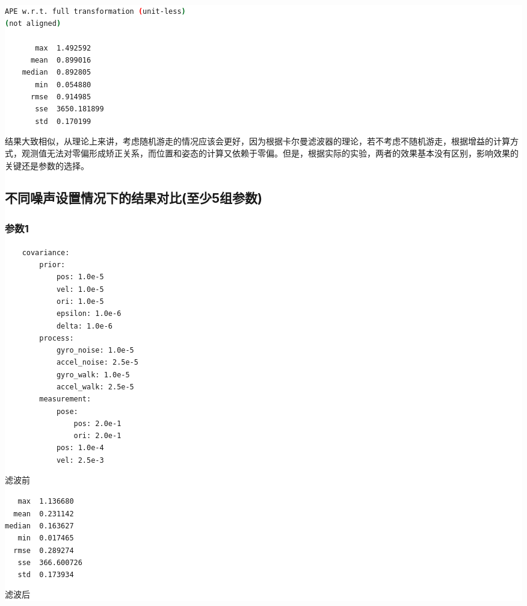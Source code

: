 ```bash
APE w.r.t. full transformation (unit-less)
(not aligned)

       max	1.492592
      mean	0.899016
    median	0.892805
       min	0.054880
      rmse	0.914985
       sse	3650.181899
       std	0.170199
```

结果大致相似，从理论上来讲，考虑随机游走的情况应该会更好，因为根据卡尔曼滤波器的理论，若不考虑不随机游走，根据增益的计算方式，观测值无法对零偏形成矫正关系，而位置和姿态的计算又依赖于零偏。但是，根据实际的实验，两者的效果基本没有区别，影响效果的关键还是参数的选择。

## 不同噪声设置情况下的结果对比(至少5组参数)

### 参数1

```bash
    covariance:
        prior:
            pos: 1.0e-5
            vel: 1.0e-5
            ori: 1.0e-5
            epsilon: 1.0e-6
            delta: 1.0e-6
        process:
            gyro_noise: 1.0e-5
            accel_noise: 2.5e-5
            gyro_walk: 1.0e-5
            accel_walk: 2.5e-5
        measurement:
            pose:
                pos: 2.0e-1
                ori: 2.0e-1
            pos: 1.0e-4
            vel: 2.5e-3
```

滤波前

```bash
   max	1.136680
  mean	0.231142
median	0.163627
   min	0.017465
  rmse	0.289274
   sse	366.600726
   std	0.173934
```

滤波后

